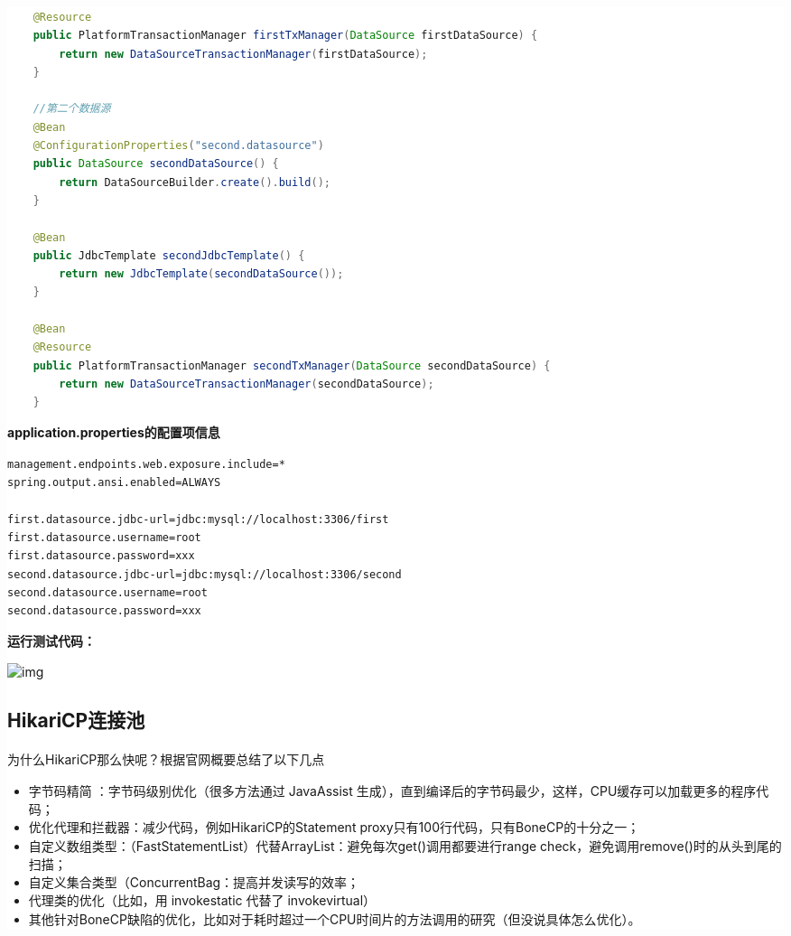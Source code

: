 ```java
	@Resource
	public PlatformTransactionManager firstTxManager(DataSource firstDataSource) {
		return new DataSourceTransactionManager(firstDataSource);
	}

	//第二个数据源
	@Bean
	@ConfigurationProperties("second.datasource")
	public DataSource secondDataSource() {
		return DataSourceBuilder.create().build();
	}

	@Bean
	public JdbcTemplate secondJdbcTemplate() {
		return new JdbcTemplate(secondDataSource());
	}

	@Bean
	@Resource
	public PlatformTransactionManager secondTxManager(DataSource secondDataSource) {
		return new DataSourceTransactionManager(secondDataSource);
	}
```

**application.properties的配置项信息**

```peoperties
management.endpoints.web.exposure.include=*
spring.output.ansi.enabled=ALWAYS

first.datasource.jdbc-url=jdbc:mysql://localhost:3306/first
first.datasource.username=root
first.datasource.password=xxx
second.datasource.jdbc-url=jdbc:mysql://localhost:3306/second
second.datasource.username=root
second.datasource.password=xxx
```

**运行测试代码：**

![img](https://s6.51cto.com/images/blog/202108/24/fd4344a4579f1d02d49e08f4366709a0.png?x-oss-process=image/watermark,size_16,text_QDUxQ1RP5Y2a5a6i,color_FFFFFF,t_100,g_se,x_10,y_10,shadow_90,type_ZmFuZ3poZW5naGVpdGk=)

## HikariCP连接池

 为什么HikariCP那么快呢？根据官网概要总结了以下几点

- 字节码精简 ：字节码级别优化（很多⽅法通过 JavaAssist ⽣成），直到编译后的字节码最少，这样，CPU缓存可以加载更多的程序代码；
- 优化代理和拦截器：减少代码，例如HikariCP的Statement proxy只有100行代码，只有BoneCP的十分之一；
- 自定义数组类型：（FastStatementList）代替ArrayList：避免每次get()调用都要进行range check，避免调用remove()时的从头到尾的扫描；
- 自定义集合类型（ConcurrentBag：提高并发读写的效率；
- 代理类的优化（⽐如，⽤ invokestatic 代替了 invokevirtual）
- 其他针对BoneCP缺陷的优化，比如对于耗时超过一个CPU时间片的方法调用的研究（但没说具体怎么优化）。
